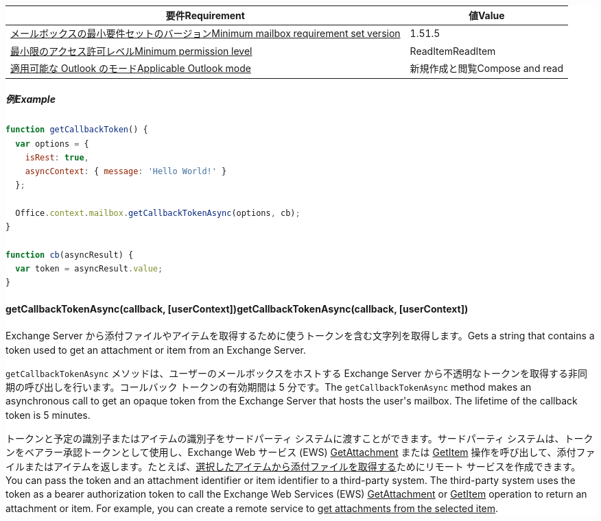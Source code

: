 |<span data-ttu-id="a2b54-449">要件</span><span class="sxs-lookup"><span data-stu-id="a2b54-449">Requirement</span></span>| <span data-ttu-id="a2b54-450">値</span><span class="sxs-lookup"><span data-stu-id="a2b54-450">Value</span></span>|
|---|---|
|[<span data-ttu-id="a2b54-451">メールボックスの最小要件セットのバージョン</span><span class="sxs-lookup"><span data-stu-id="a2b54-451">Minimum mailbox requirement set version</span></span>](/javascript/office/requirement-sets/outlook-api-requirement-sets)| <span data-ttu-id="a2b54-452">1.5</span><span class="sxs-lookup"><span data-stu-id="a2b54-452">1.5</span></span> |
|[<span data-ttu-id="a2b54-453">最小限のアクセス許可レベル</span><span class="sxs-lookup"><span data-stu-id="a2b54-453">Minimum permission level</span></span>](https://docs.microsoft.com/outlook/add-ins/understanding-outlook-add-in-permissions)| <span data-ttu-id="a2b54-454">ReadItem</span><span class="sxs-lookup"><span data-stu-id="a2b54-454">ReadItem</span></span>|
|[<span data-ttu-id="a2b54-455">適用可能な Outlook のモード</span><span class="sxs-lookup"><span data-stu-id="a2b54-455">Applicable Outlook mode</span></span>](https://docs.microsoft.com/outlook/add-ins/#extension-points)| <span data-ttu-id="a2b54-456">新規作成と閲覧</span><span class="sxs-lookup"><span data-stu-id="a2b54-456">Compose and read</span></span>|

##### <a name="example"></a><span data-ttu-id="a2b54-457">例</span><span class="sxs-lookup"><span data-stu-id="a2b54-457">Example</span></span>

```js
function getCallbackToken() {
  var options = {
    isRest: true,
    asyncContext: { message: 'Hello World!' }
  };

  Office.context.mailbox.getCallbackTokenAsync(options, cb);
}

function cb(asyncResult) {
  var token = asyncResult.value;
}
```

#### <a name="getcallbacktokenasynccallback-usercontext"></a><span data-ttu-id="a2b54-458">getCallbackTokenAsync(callback, [userContext])</span><span class="sxs-lookup"><span data-stu-id="a2b54-458">getCallbackTokenAsync(callback, [userContext])</span></span>

<span data-ttu-id="a2b54-459">Exchange Server から添付ファイルやアイテムを取得するために使うトークンを含む文字列を取得します。</span><span class="sxs-lookup"><span data-stu-id="a2b54-459">Gets a string that contains a token used to get an attachment or item from an Exchange Server.</span></span>

<span data-ttu-id="a2b54-p128">`getCallbackTokenAsync` メソッドは、ユーザーのメールボックスをホストする Exchange Server から不透明なトークンを取得する非同期の呼び出しを行います。コールバック トークンの有効期間は 5 分です。</span><span class="sxs-lookup"><span data-stu-id="a2b54-p128">The `getCallbackTokenAsync` method makes an asynchronous call to get an opaque token from the Exchange Server that hosts the user's mailbox. The lifetime of the callback token is 5 minutes.</span></span>

<span data-ttu-id="a2b54-p129">トークンと予定の識別子またはアイテムの識別子をサードパーティ システムに渡すことができます。サードパーティ システムは、トークンをベアラー承認トークンとして使用し、Exchange Web サービス (EWS) [GetAttachment](https://docs.microsoft.com/exchange/client-developer/web-service-reference/getattachment-operation) または [GetItem](https://docs.microsoft.com/exchange/client-developer/web-service-reference/getitem-operation) 操作を呼び出して、添付ファイルまたはアイテムを返します。たとえば、[選択したアイテムから添付ファイルを取得する](https://docs.microsoft.com/outlook/add-ins/get-attachments-of-an-outlook-item)ためにリモート サービスを作成できます。</span><span class="sxs-lookup"><span data-stu-id="a2b54-p129">You can pass the token and an attachment identifier or item identifier to a third-party system. The third-party system uses the token as a bearer authorization token to call the Exchange Web Services (EWS) [GetAttachment](https://docs.microsoft.com/exchange/client-developer/web-service-reference/getattachment-operation) or [GetItem](https://docs.microsoft.com/exchange/client-developer/web-service-reference/getitem-operation) operation to return an attachment or item. For example, you can create a remote service to [get attachments from the selected item](https://docs.microsoft.com/outlook/add-ins/get-attachments-of-an-outlook-item).</span></span>
